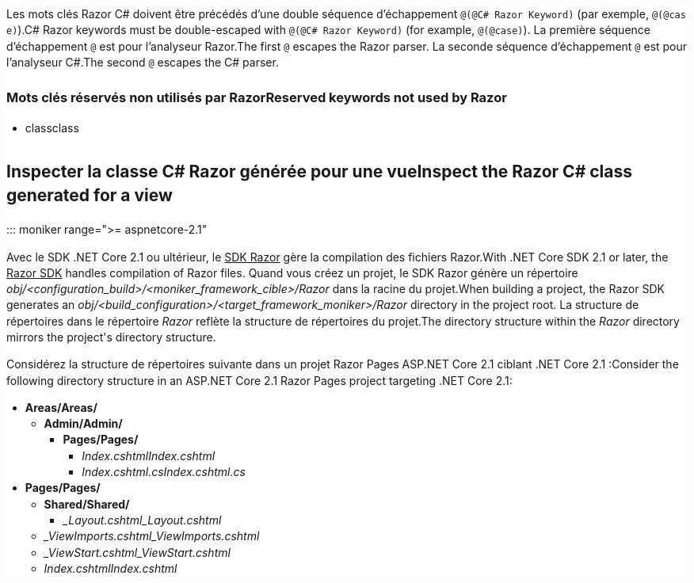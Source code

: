 <span data-ttu-id="b2fb2-375">Les mots clés Razor C# doivent être précédés d’une double séquence d’échappement `@(@C# Razor Keyword)` (par exemple, `@(@case)`).</span><span class="sxs-lookup"><span data-stu-id="b2fb2-375">C# Razor keywords must be double-escaped with `@(@C# Razor Keyword)` (for example, `@(@case)`).</span></span> <span data-ttu-id="b2fb2-376">La première séquence d’échappement `@` est pour l’analyseur Razor.</span><span class="sxs-lookup"><span data-stu-id="b2fb2-376">The first `@` escapes the Razor parser.</span></span> <span data-ttu-id="b2fb2-377">La seconde séquence d’échappement `@` est pour l’analyseur C#.</span><span class="sxs-lookup"><span data-stu-id="b2fb2-377">The second `@` escapes the C# parser.</span></span>

### <a name="reserved-keywords-not-used-by-razor"></a><span data-ttu-id="b2fb2-378">Mots clés réservés non utilisés par Razor</span><span class="sxs-lookup"><span data-stu-id="b2fb2-378">Reserved keywords not used by Razor</span></span>

* <span data-ttu-id="b2fb2-379">class</span><span class="sxs-lookup"><span data-stu-id="b2fb2-379">class</span></span>

## <a name="inspect-the-razor-c-class-generated-for-a-view"></a><span data-ttu-id="b2fb2-380">Inspecter la classe C# Razor générée pour une vue</span><span class="sxs-lookup"><span data-stu-id="b2fb2-380">Inspect the Razor C# class generated for a view</span></span>

::: moniker range=">= aspnetcore-2.1"

<span data-ttu-id="b2fb2-381">Avec le SDK .NET Core 2.1 ou ultérieur, le [SDK Razor](xref:razor-pages/sdk) gère la compilation des fichiers Razor.</span><span class="sxs-lookup"><span data-stu-id="b2fb2-381">With .NET Core SDK 2.1 or later, the [Razor SDK](xref:razor-pages/sdk) handles compilation of Razor files.</span></span> <span data-ttu-id="b2fb2-382">Quand vous créez un projet, le SDK Razor génère un répertoire *obj/<configuration_build>/<moniker_framework_cible>/Razor* dans la racine du projet.</span><span class="sxs-lookup"><span data-stu-id="b2fb2-382">When building a project, the Razor SDK generates an *obj/<build_configuration>/<target_framework_moniker>/Razor* directory in the project root.</span></span> <span data-ttu-id="b2fb2-383">La structure de répertoires dans le répertoire *Razor* reflète la structure de répertoires du projet.</span><span class="sxs-lookup"><span data-stu-id="b2fb2-383">The directory structure within the *Razor* directory mirrors the project's directory structure.</span></span>

<span data-ttu-id="b2fb2-384">Considérez la structure de répertoires suivante dans un projet Razor Pages ASP.NET Core 2.1 ciblant .NET Core 2.1 :</span><span class="sxs-lookup"><span data-stu-id="b2fb2-384">Consider the following directory structure in an ASP.NET Core 2.1 Razor Pages project targeting .NET Core 2.1:</span></span>

* <span data-ttu-id="b2fb2-385">**Areas/**</span><span class="sxs-lookup"><span data-stu-id="b2fb2-385">**Areas/**</span></span>
  * <span data-ttu-id="b2fb2-386">**Admin/**</span><span class="sxs-lookup"><span data-stu-id="b2fb2-386">**Admin/**</span></span>
    * <span data-ttu-id="b2fb2-387">**Pages/**</span><span class="sxs-lookup"><span data-stu-id="b2fb2-387">**Pages/**</span></span>
      * <span data-ttu-id="b2fb2-388">*Index.cshtml*</span><span class="sxs-lookup"><span data-stu-id="b2fb2-388">*Index.cshtml*</span></span>
      * <span data-ttu-id="b2fb2-389">*Index.cshtml.cs*</span><span class="sxs-lookup"><span data-stu-id="b2fb2-389">*Index.cshtml.cs*</span></span>
* <span data-ttu-id="b2fb2-390">**Pages/**</span><span class="sxs-lookup"><span data-stu-id="b2fb2-390">**Pages/**</span></span>
  * <span data-ttu-id="b2fb2-391">**Shared/**</span><span class="sxs-lookup"><span data-stu-id="b2fb2-391">**Shared/**</span></span>
    * <span data-ttu-id="b2fb2-392">*_Layout.cshtml*</span><span class="sxs-lookup"><span data-stu-id="b2fb2-392">*_Layout.cshtml*</span></span>
  * <span data-ttu-id="b2fb2-393">*_ViewImports.cshtml*</span><span class="sxs-lookup"><span data-stu-id="b2fb2-393">*_ViewImports.cshtml*</span></span>
  * <span data-ttu-id="b2fb2-394">*_ViewStart.cshtml*</span><span class="sxs-lookup"><span data-stu-id="b2fb2-394">*_ViewStart.cshtml*</span></span>
  * <span data-ttu-id="b2fb2-395">*Index.cshtml*</span><span class="sxs-lookup"><span data-stu-id="b2fb2-395">*Index.cshtml*</span></span>
